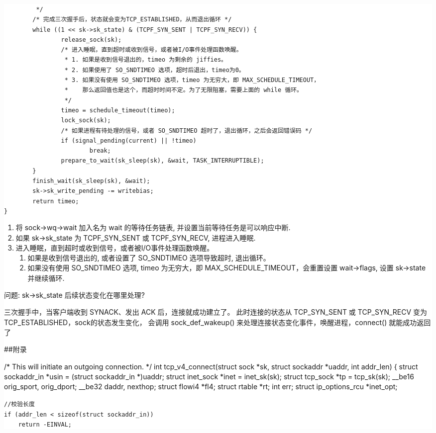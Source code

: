 ```
         */
        /* 完成三次握手后，状态就会变为TCP_ESTABLISHED，从而退出循环 */
        while ((1 << sk->sk_state) & (TCPF_SYN_SENT | TCPF_SYN_RECV)) {
                release_sock(sk);
                /* 进入睡眠，直到超时或收到信号，或者被I/O事件处理函数唤醒。
                 * 1. 如果是收到信号退出的，timeo 为剩余的 jiffies。
                 * 2. 如果使用了 SO_SNDTIMEO 选项，超时后退出，timeo为0。
                 * 3. 如果没有使用 SO_SNDTIMEO 选项，timeo 为无穷大，即 MAX_SCHEDULE_TIMEOUT，
                 *    那么返回值也是这个，而超时时间不定。为了无限阻塞，需要上面的 while 循环。
                 */
                timeo = schedule_timeout(timeo);
                lock_sock(sk);
                /* 如果进程有待处理的信号，或者 SO_SNDTIMEO 超时了，退出循环，之后会返回错误码 */
                if (signal_pending(current) || !timeo)
                        break;
                prepare_to_wait(sk_sleep(sk), &wait, TASK_INTERRUPTIBLE);
        }
        finish_wait(sk_sleep(sk), &wait);
        sk->sk_write_pending -= writebias;
        return timeo;
}

```

1. 将 sock->wq->wait 加入名为 wait 的等待任务链表, 并设置当前等待任务是可以响应中断.
2. 如果 sk->sk_state 为 TCPF_SYN_SENT 或 TCPF_SYN_RECV, 进程进入睡眠.
3. 进入睡眠，直到超时或收到信号，或者被I/O事件处理函数唤醒。
    1. 如果是收到信号退出的, 或者设置了 SO_SNDTIMEO 选项导致超时, 退出循环。
    2. 如果没有使用 SO_SNDTIMEO 选项, timeo 为无穷大，即 MAX_SCHEDULE_TIMEOUT，会重置设置 wait->flags, 设置 sk->state 并继续循环.

问题: sk->sk_state 后续状态变化在哪里处理?



三次握手中，当客户端收到 SYNACK、发出 ACK 后，连接就成功建立了。
此时连接的状态从 TCP_SYN_SENT 或 TCP_SYN_RECV 变为 TCP_ESTABLISHED，sock的状态发生变化，
会调用 sock_def_wakeup() 来处理连接状态变化事件，唤醒进程，connect() 就能成功返回了


##附录

/* This will initiate an outgoing connection. */
int tcp_v4_connect(struct sock *sk, struct sockaddr *uaddr, int addr_len)
{
	struct sockaddr_in *usin = (struct sockaddr_in *)uaddr;
	struct inet_sock *inet = inet_sk(sk);
	struct tcp_sock *tp = tcp_sk(sk);
	__be16 orig_sport, orig_dport;
	__be32 daddr, nexthop;
	struct flowi4 *fl4;
	struct rtable *rt;
	int err;
	struct ip_options_rcu *inet_opt;

    //校验长度
	if (addr_len < sizeof(struct sockaddr_in))
		return -EINVAL;
